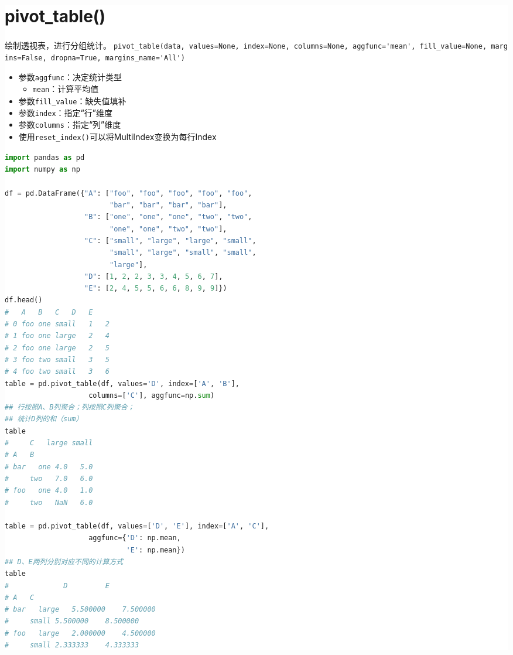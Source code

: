 
# pivot_table()
绘制透视表，进行分组统计。
`pivot_table(data, values=None, index=None, columns=None, aggfunc='mean', fill_value=None, margins=False, dropna=True, margins_name='All')`
- 参数`aggfunc`：决定统计类型
  - `mean`：计算平均值
- 参数`fill_value`：缺失值填补
- 参数`index`：指定“行”维度
- 参数`columns`：指定“列”维度
- 使用`reset_index()`可以将MultiIndex变换为每行Index

```python
import pandas as pd
import numpy as np

df = pd.DataFrame({"A": ["foo", "foo", "foo", "foo", "foo",
                         "bar", "bar", "bar", "bar"],
                   "B": ["one", "one", "one", "two", "two",
                         "one", "one", "two", "two"],
                   "C": ["small", "large", "large", "small",
                         "small", "large", "small", "small",
                         "large"],
                   "D": [1, 2, 2, 3, 3, 4, 5, 6, 7],
                   "E": [2, 4, 5, 5, 6, 6, 8, 9, 9]})
df.head()
#   A	B	C	D	E
# 0	foo	one	small	1	2
# 1	foo	one	large	2	4
# 2	foo	one	large	2	5
# 3	foo	two	small	3	5
# 4	foo	two	small	3	6
table = pd.pivot_table(df, values='D', index=['A', 'B'],
                    columns=['C'], aggfunc=np.sum)
## 行按照A、B列聚合；列按照C列聚合；
## 统计D列的和（sum）
table
# 	  C	  large	small
# A	  B		
# bar	one	4.0	  5.0
#     two	7.0	  6.0
# foo	one	4.0	  1.0
#     two	NaN	  6.0

table = pd.pivot_table(df, values=['D', 'E'], index=['A', 'C'],
                    aggfunc={'D': np.mean,
                             'E': np.mean})
## D、E两列分别对应不同的计算方式
table
# 		      D	        E
# A	  C		
# bar	large	5.500000	7.500000
#     small	5.500000	8.500000
# foo	large	2.000000	4.500000
#     small	2.333333	4.333333
```
